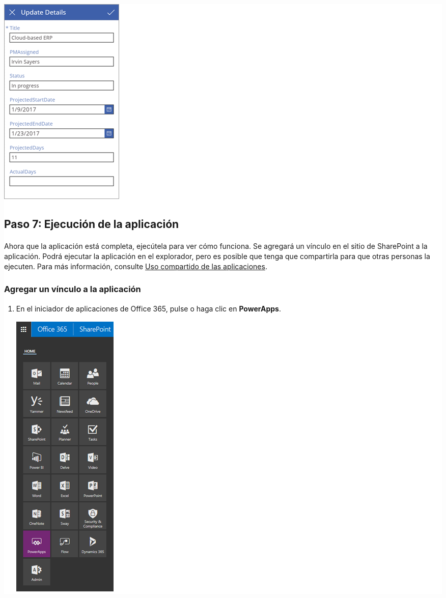 ![Pantalla Update Details completada](./media/sharepoint-scenario-build-app/04-06-06-edit-final.png)

## <a name="step-7-run-the-app"></a>Paso 7: Ejecución de la aplicación
Ahora que la aplicación está completa, ejecútela para ver cómo funciona. Se agregará un vínculo en el sitio de SharePoint a la aplicación. Podrá ejecutar la aplicación en el explorador, pero es posible que tenga que compartirla para que otras personas la ejecuten. Para más información, consulte [Uso compartido de las aplicaciones](https://powerapps.microsoft.com/guided-learning/learning-manage-share-apps).

### <a name="add-a-link-to-the-app"></a>Agregar un vínculo a la aplicación
1. En el iniciador de aplicaciones de Office 365, pulse o haga clic en **PowerApps**.
   
    ![PowerApps en el iniciador de aplicaciones de Office 365](./media/sharepoint-scenario-build-app/04-07-02a-waffle.png)